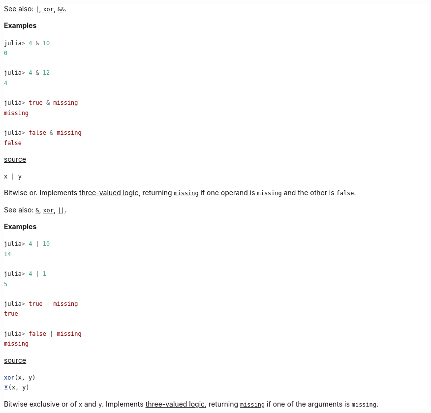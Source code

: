 See also: [`|`](https://docs.julialang.org/#Base.:%7C), [`xor`](https://docs.julialang.org/#Base.xor), [`&&`](https://docs.julialang.org/#&&).

**Examples**


```julia
julia> 4 & 10
0

julia> 4 & 12
4

julia> true & missing
missing

julia> false & missing
false
```
[source](https://github.com/JuliaLang/julia/blob/17cfb8e65ead377bf1b4598d8a9869144142c84e/base/int.jl#L316-L339)
```julia
x | y
```
Bitwise or. Implements [three-valued logic](https://en.wikipedia.org/wiki/Three-valued_logic), returning [`missing`](https://docs.julialang.org/../base/#Base.missing) if one operand is `missing` and the other is `false`.

See also: [`&`](https://docs.julialang.org/#Base.:&), [`xor`](https://docs.julialang.org/#Base.xor), [`||`](https://docs.julialang.org/#%7C%7C).

**Examples**


```julia
julia> 4 | 10
14

julia> 4 | 1
5

julia> true | missing
true

julia> false | missing
missing
```
[source](https://github.com/JuliaLang/julia/blob/17cfb8e65ead377bf1b4598d8a9869144142c84e/base/int.jl#L342-L364)
```julia
xor(x, y)
⊻(x, y)
```
Bitwise exclusive or of `x` and `y`. Implements [three-valued logic](https://en.wikipedia.org/wiki/Three-valued_logic), returning [`missing`](https://docs.julialang.org/../base/#Base.missing) if one of the arguments is `missing`.
